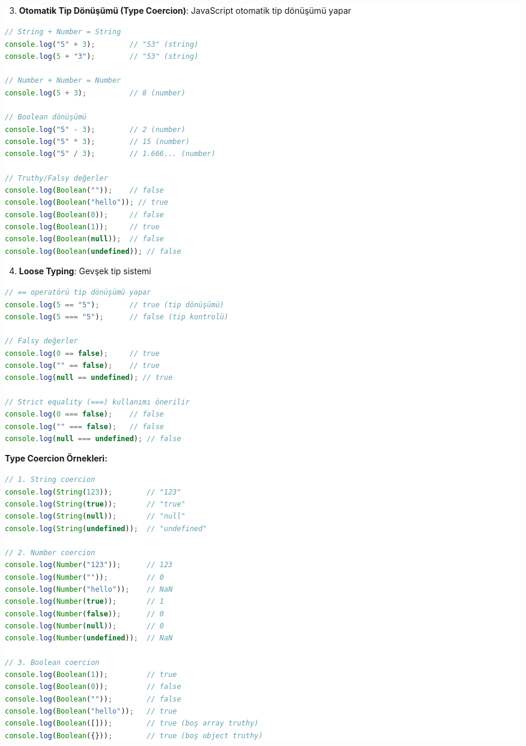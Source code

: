 3. **Otomatik Tip Dönüşümü (Type Coercion)**: JavaScript otomatik tip dönüşümü yapar
```javascript
// String + Number = String
console.log("5" + 3);        // "53" (string)
console.log(5 + "3");        // "53" (string)

// Number + Number = Number
console.log(5 + 3);          // 8 (number)

// Boolean dönüşümü
console.log("5" - 3);        // 2 (number)
console.log("5" * 3);        // 15 (number)
console.log("5" / 3);        // 1.666... (number)

// Truthy/Falsy değerler
console.log(Boolean(""));    // false
console.log(Boolean("hello")); // true
console.log(Boolean(0));     // false
console.log(Boolean(1));     // true
console.log(Boolean(null));  // false
console.log(Boolean(undefined)); // false
```

4. **Loose Typing**: Gevşek tip sistemi
```javascript
// == operatörü tip dönüşümü yapar
console.log(5 == "5");       // true (tip dönüşümü)
console.log(5 === "5");      // false (tip kontrolü)

// Falsy değerler
console.log(0 == false);     // true
console.log("" == false);    // true
console.log(null == undefined); // true

// Strict equality (===) kullanımı önerilir
console.log(0 === false);    // false
console.log("" === false);   // false
console.log(null === undefined); // false
```

**Type Coercion Örnekleri:**

```javascript
// 1. String coercion
console.log(String(123));        // "123"
console.log(String(true));       // "true"
console.log(String(null));       // "null"
console.log(String(undefined));  // "undefined"

// 2. Number coercion
console.log(Number("123"));      // 123
console.log(Number(""));         // 0
console.log(Number("hello"));    // NaN
console.log(Number(true));       // 1
console.log(Number(false));      // 0
console.log(Number(null));       // 0
console.log(Number(undefined));  // NaN

// 3. Boolean coercion
console.log(Boolean(1));         // true
console.log(Boolean(0));         // false
console.log(Boolean(""));        // false
console.log(Boolean("hello"));   // true
console.log(Boolean([]));        // true (boş array truthy)
console.log(Boolean({}));        // true (boş object truthy)
```
